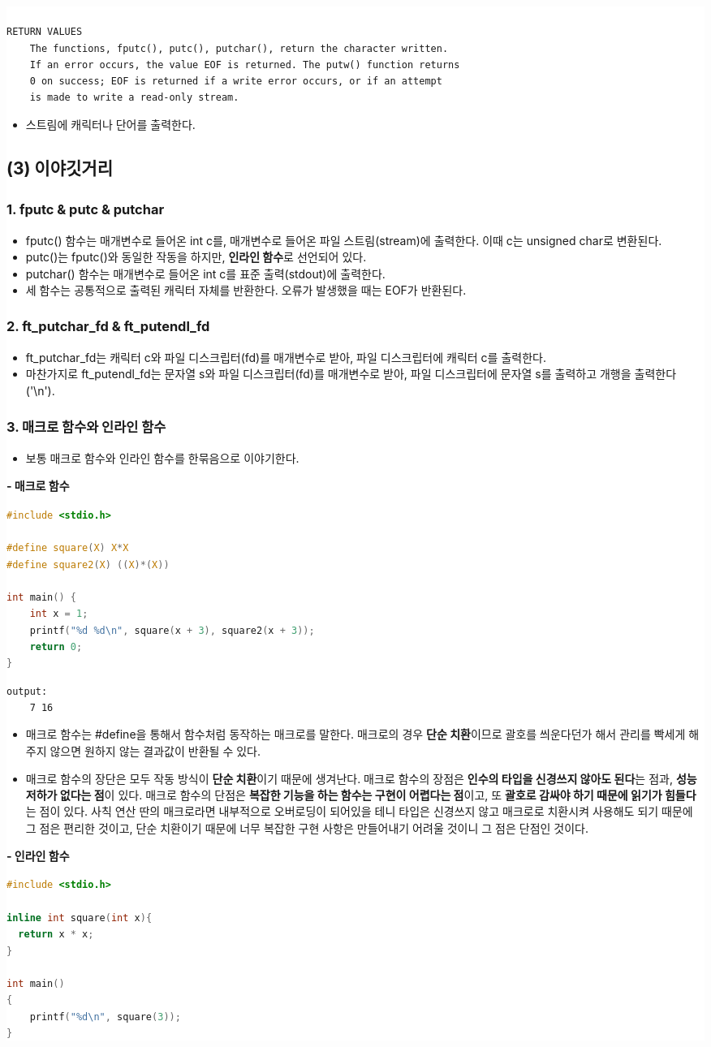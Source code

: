 ~~~plain

RETURN VALUES
	The functions, fputc(), putc(), putchar(), return the character written.  
	If an error occurs, the value EOF is returned. The putw() function returns
	0 on success; EOF is returned if a write error occurs, or if an attempt 
	is made to write a read-only stream.
~~~
- 스트림에 캐릭터나 단어를 출력한다.

## (3) 이야깃거리

### 1. fputc & putc & putchar
- fputc() 함수는 매개변수로 들어온 int c를, 매개변수로 들어온 파일 스트림(stream)에 출력한다. 이때 c는 unsigned char로 변환된다.
- putc()는 fputc()와 동일한 작동을 하지만, **인라인 함수**로 선언되어 있다.
- putchar() 함수는 매개변수로 들어온 int c를 표준 출력(stdout)에 출력한다.
- 세 함수는 공통적으로 출력된 캐릭터 자체를 반환한다. 오류가 발생했을 때는 EOF가 반환된다.

### 2. ft_putchar_fd & ft_putendl_fd
- ft_putchar_fd는 캐릭터 c와 파일 디스크립터(fd)를 매개변수로 받아, 파일 디스크립터에 캐릭터 c를 출력한다.
- 마찬가지로 ft_putendl_fd는 문자열 s와 파일 디스크립터(fd)를 매개변수로 받아, 파일 디스크립터에 문자열 s를 출력하고 개행을 출력한다('\n').

### 3. 매크로 함수와 인라인 함수
- 보통 매크로 함수와 인라인 함수를 한묶음으로 이야기한다.

**- 매크로 함수**
~~~c
#include <stdio.h>

#define square(X) X*X
#define square2(X) ((X)*(X))

int main() {
    int x = 1;
    printf("%d %d\n", square(x + 3), square2(x + 3));
	return 0;
}
~~~
~~~plain
output:
	7 16
~~~
- 매크로 함수는 #define을 통해서 함수처럼 동작하는 매크로를 말한다. 매크로의 경우 **단순 치환**이므로 괄호를 씌운다던가 해서 관리를 빡세게 해주지 않으면 원하지 않는 결과값이 반환될 수 있다.

- 매크로 함수의 장단은 모두 작동 방식이 **단순 치환**이기 때문에 생겨난다. 매크로 함수의 장점은 **인수의 타입을 신경쓰지 않아도 된다**는 점과, **성능 저하가 없다는 점**이 있다. 매크로 함수의 단점은 **복잡한 기능을 하는 함수는 구현이 어렵다는 점**이고, 또 **괄호로 감싸야 하기 때문에 읽기가 힘들다**는 점이 있다. 사칙 연산 딴의 매크로라면 내부적으로 오버로딩이 되어있을 테니 타입은 신경쓰지 않고 매크로로 치환시켜 사용해도 되기 때문에 그 점은 편리한 것이고, 단순 치환이기 때문에 너무 복잡한 구현 사항은 만들어내기 어려울 것이니 그 점은 단점인 것이다.

**- 인라인 함수**
~~~c
#include <stdio.h>

inline int square(int x){
  return x * x;
}

int main()
{
    printf("%d\n", square(3));
}

~~~
~~~plain
~~~